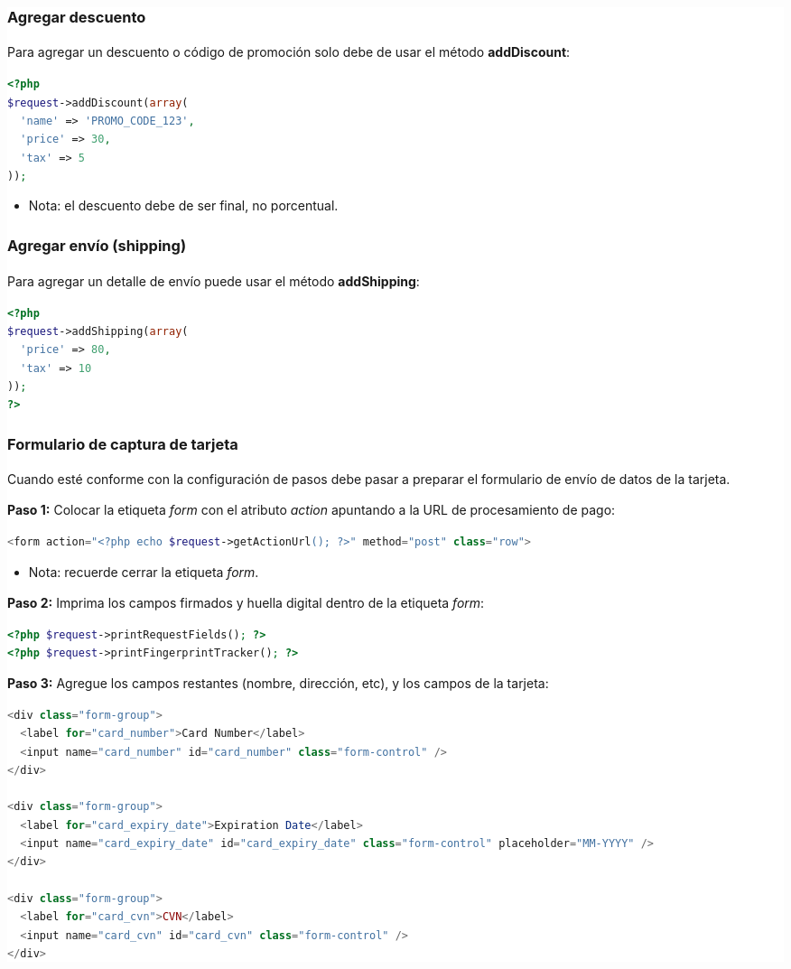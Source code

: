 ### Agregar descuento

Para agregar un descuento o código de promoción solo debe de usar el método **addDiscount**:

```PHP
<?php
$request->addDiscount(array(
  'name' => 'PROMO_CODE_123',
  'price' => 30,
  'tax' => 5
));
```

* Nota: el descuento debe de ser final, no porcentual.

### Agregar envío (shipping)

Para agregar un detalle de envío puede usar el método **addShipping**:

```PHP
<?php
$request->addShipping(array(
  'price' => 80,
  'tax' => 10
));
?>
```

### Formulario de captura de tarjeta

Cuando esté conforme con la configuración de pasos debe pasar a preparar el formulario de envío de datos de la tarjeta.

**Paso 1:** Colocar la etiqueta *form* con el atributo *action* apuntando a la URL de procesamiento de pago:

```PHP
<form action="<?php echo $request->getActionUrl(); ?>" method="post" class="row">
```
* Nota: recuerde cerrar la etiqueta *form*.

**Paso 2:** Imprima los campos firmados y huella digital dentro de la etiqueta *form*:

```PHP
<?php $request->printRequestFields(); ?>
<?php $request->printFingerprintTracker(); ?>
```

**Paso 3:** Agregue los campos restantes (nombre, dirección, etc), y los campos de la tarjeta:

```PHP
<div class="form-group">
  <label for="card_number">Card Number</label>
  <input name="card_number" id="card_number" class="form-control" />
</div>

<div class="form-group">
  <label for="card_expiry_date">Expiration Date</label>
  <input name="card_expiry_date" id="card_expiry_date" class="form-control" placeholder="MM-YYYY" />
</div>

<div class="form-group">
  <label for="card_cvn">CVN</label>
  <input name="card_cvn" id="card_cvn" class="form-control" />
</div>

```
